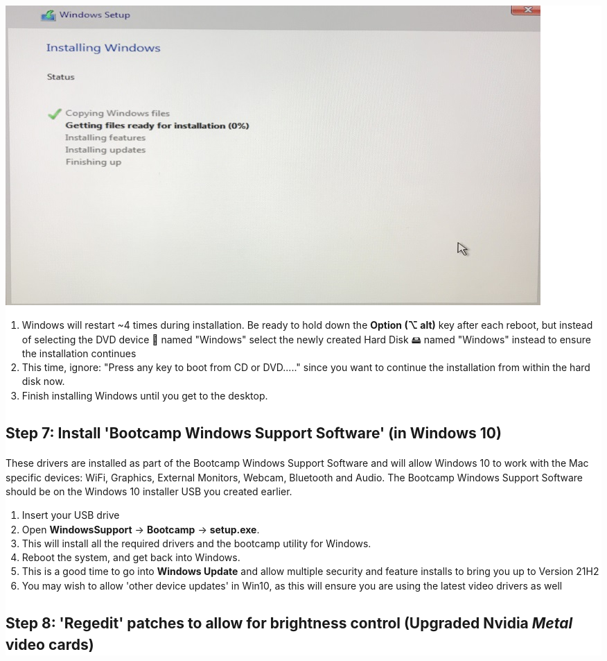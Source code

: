 ![image](https://github.com/nikey22/imac-win10-legacy-install/blob/main/images/win10_installing.JPG)
1. Windows will restart ~4 times during installation. Be ready to hold down the **Option (⌥ alt)** key after each reboot, but instead of selecting the DVD device 📀 named "Windows" select the newly created Hard Disk 🖴  named "Windows" instead to ensure the installation continues 
1. This time, ignore: "Press any key to boot from CD or DVD....." since you want to continue the installation from within the hard disk now.
1. Finish installing Windows until you get to the desktop.

## Step 7: Install 'Bootcamp Windows Support Software' (in Windows 10)

These drivers are installed as part of the Bootcamp Windows Support Software and will allow Windows 10 to work with the Mac specific devices: WiFi, Graphics, External Monitors, Webcam, Bluetooth and Audio. 
The Bootcamp Windows Support Software should be on the Windows 10 installer USB you created earlier.

1. Insert your USB drive 
1. Open **WindowsSupport** -> **Bootcamp** -> **setup.exe**.
1. This will install all the required drivers and the bootcamp utility for Windows.
1. Reboot the system, and get back into Windows.
1. This is a good time to go into **Windows Update** and allow multiple security and feature installs to bring you up to Version 21H2
1. You may wish to allow 'other device updates' in Win10, as this will ensure you are using the latest video drivers as well

## Step 8: 'Regedit' patches to allow for brightness control (Upgraded Nvidia _Metal_ video cards)
